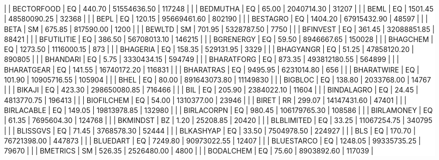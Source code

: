 |  | BECTORFOOD | EQ | 440.70 | 51554636.50 | 117248 |
|  | BEDMUTHA | EQ | 65.00 | 2040714.30 | 31207 |
|  | BEML | EQ | 1501.45 | 48580090.25 | 32368 |
|  | BEPL | EQ | 120.15 | 95669461.60 | 802190 |
|  | BESTAGRO | EQ | 1404.20 | 67915432.90 | 48597 |
|  | BETA | SM | 675.85 | 817590.00 | 1200 |
|  | BEWLTD | SM | 701.95 | 5328787.50 | 7750 |
|  | BFINVEST | EQ | 361.45 | 32088851.85 | 88421 |
|  | BFUTILITIE | EQ | 386.50 | 56708013.10 | 146215 |
|  | BGRENERGY | EQ | 59.50 | 8946667.65 | 150028 |
|  | BHAGCHEM | EQ | 1273.50 | 1116000.15 | 873 |
|  | BHAGERIA | EQ | 158.35 | 529131.95 | 3329 |
|  | BHAGYANGR | EQ | 51.25 | 47858120.20 | 890805 |
|  | BHANDARI | EQ | 5.75 | 3330434.15 | 594749 |
|  | BHARATFORG | EQ | 873.35 | 493812180.55 | 564899 |
|  | BHARATGEAR | EQ | 141.55 | 16740172.20 | 116831 |
|  | BHARATRAS | EQ | 9495.95 | 6231014.80 | 656 |
|  | BHARATWIRE | EQ | 101.90 | 10905716.55 | 105904 |
|  | BHEL | EQ | 80.00 | 891643073.80 | 11149830 |
|  | BIGBLOC | EQ | 138.80 | 2033768.00 | 14767 |
|  | BIKAJI | EQ | 423.30 | 298650080.85 | 716466 |
|  | BIL | EQ | 205.90 | 2384022.10 | 11604 |
|  | BINDALAGRO | EQ | 24.45 | 4813770.75 | 196413 |
|  | BIOFILCHEM | EQ | 54.00 | 1310377.00 | 23946 |
|  | BIRET | RR | 299.07 | 14147431.60 | 47401 |
|  | BIRLACABLE | EQ | 149.05 | 19813978.85 | 132980 |
|  | BIRLACORPN | EQ | 980.45 | 106179765.30 | 108586 |
|  | BIRLAMONEY | EQ | 61.35 | 7695604.30 | 124768 |
|  | BKMINDST | BZ | 1.20 | 25208.85 | 20420 |
|  | BLBLIMITED | EQ | 33.25 | 11067254.75 | 340795 |
|  | BLISSGVS | EQ | 71.45 | 3768578.30 | 52444 |
|  | BLKASHYAP | EQ | 33.50 | 7504978.50 | 224927 |
|  | BLS | EQ | 170.70 | 76721398.00 | 447873 |
|  | BLUEDART | EQ | 7249.80 | 90973022.55 | 12407 |
|  | BLUESTARCO | EQ | 1248.05 | 99335735.25 | 79670 |
|  | BMETRICS | SM | 526.35 | 2526480.00 | 4800 |
|  | BODALCHEM | EQ | 75.60 | 8903892.60 | 117039 |